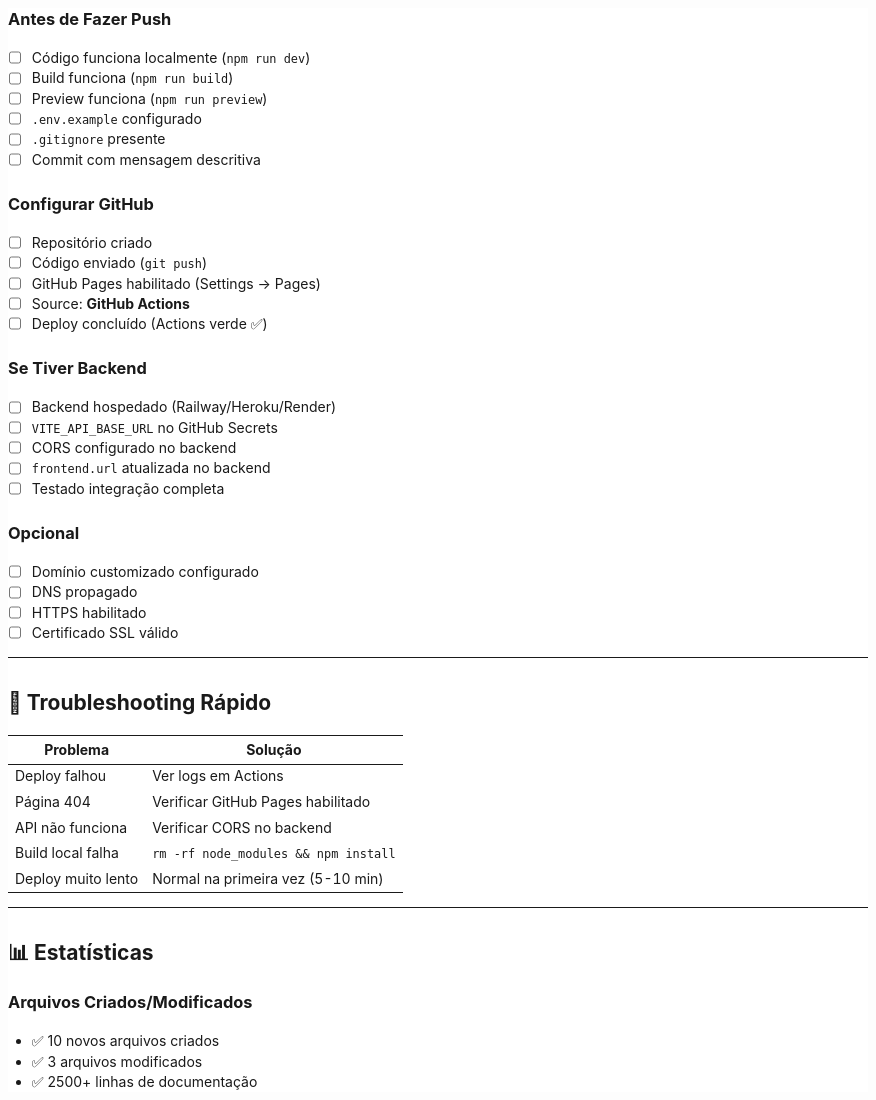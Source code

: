 ### Antes de Fazer Push
- [ ] Código funciona localmente (`npm run dev`)
- [ ] Build funciona (`npm run build`)
- [ ] Preview funciona (`npm run preview`)
- [ ] `.env.example` configurado
- [ ] `.gitignore` presente
- [ ] Commit com mensagem descritiva

### Configurar GitHub
- [ ] Repositório criado
- [ ] Código enviado (`git push`)
- [ ] GitHub Pages habilitado (Settings → Pages)
- [ ] Source: **GitHub Actions**
- [ ] Deploy concluído (Actions verde ✅)

### Se Tiver Backend
- [ ] Backend hospedado (Railway/Heroku/Render)
- [ ] `VITE_API_BASE_URL` no GitHub Secrets
- [ ] CORS configurado no backend
- [ ] `frontend.url` atualizada no backend
- [ ] Testado integração completa

### Opcional
- [ ] Domínio customizado configurado
- [ ] DNS propagado
- [ ] HTTPS habilitado
- [ ] Certificado SSL válido

---

## 🐛 Troubleshooting Rápido

| Problema | Solução |
|----------|---------|
| Deploy falhou | Ver logs em Actions |
| Página 404 | Verificar GitHub Pages habilitado |
| API não funciona | Verificar CORS no backend |
| Build local falha | `rm -rf node_modules && npm install` |
| Deploy muito lento | Normal na primeira vez (5-10 min) |

---

## 📊 Estatísticas

### Arquivos Criados/Modificados
- ✅ 10 novos arquivos criados
- ✅ 3 arquivos modificados
- ✅ 2500+ linhas de documentação
